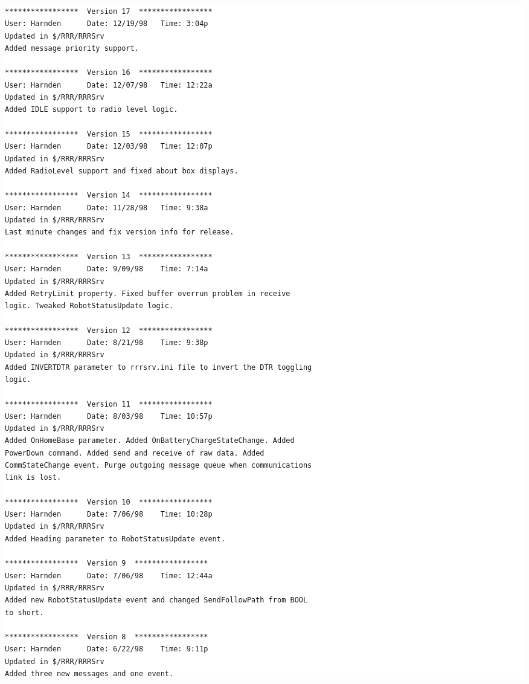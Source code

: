     *****************  Version 17  *****************
    User: Harnden      Date: 12/19/98   Time: 3:04p
    Updated in $/RRR/RRRSrv
    Added message priority support.
    
    *****************  Version 16  *****************
    User: Harnden      Date: 12/07/98   Time: 12:22a
    Updated in $/RRR/RRRSrv
    Added IDLE support to radio level logic.
    
    *****************  Version 15  *****************
    User: Harnden      Date: 12/03/98   Time: 12:07p
    Updated in $/RRR/RRRSrv
    Added RadioLevel support and fixed about box displays.
    
    *****************  Version 14  *****************
    User: Harnden      Date: 11/28/98   Time: 9:38a
    Updated in $/RRR/RRRSrv
    Last minute changes and fix version info for release.
    
    *****************  Version 13  *****************
    User: Harnden      Date: 9/09/98    Time: 7:14a
    Updated in $/RRR/RRRSrv
    Added RetryLimit property. Fixed buffer overrun problem in receive
    logic. Tweaked RobotStatusUpdate logic.
    
    *****************  Version 12  *****************
    User: Harnden      Date: 8/21/98    Time: 9:38p
    Updated in $/RRR/RRRSrv
    Added INVERTDTR parameter to rrrsrv.ini file to invert the DTR toggling
    logic.
    
    *****************  Version 11  *****************
    User: Harnden      Date: 8/03/98    Time: 10:57p
    Updated in $/RRR/RRRSrv
    Added OnHomeBase parameter. Added OnBatteryChargeStateChange. Added
    PowerDown command. Added send and receive of raw data. Added
    CommStateChange event. Purge outgoing message queue when communications
    link is lost.
    
    *****************  Version 10  *****************
    User: Harnden      Date: 7/06/98    Time: 10:28p
    Updated in $/RRR/RRRSrv
    Added Heading parameter to RobotStatusUpdate event.
    
    *****************  Version 9  *****************
    User: Harnden      Date: 7/06/98    Time: 12:44a
    Updated in $/RRR/RRRSrv
    Added new RobotStatusUpdate event and changed SendFollowPath from BOOL
    to short.
    
    *****************  Version 8  *****************
    User: Harnden      Date: 6/22/98    Time: 9:11p
    Updated in $/RRR/RRRSrv
    Added three new messages and one event.
    